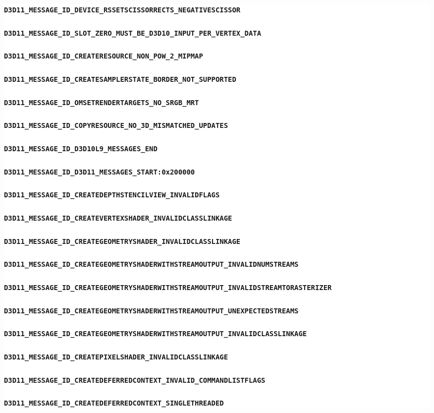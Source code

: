 ### `D3D11_MESSAGE_ID_DEVICE_RSSETSCISSORRECTS_NEGATIVESCISSOR`

### `D3D11_MESSAGE_ID_SLOT_ZERO_MUST_BE_D3D10_INPUT_PER_VERTEX_DATA`

### `D3D11_MESSAGE_ID_CREATERESOURCE_NON_POW_2_MIPMAP`

### `D3D11_MESSAGE_ID_CREATESAMPLERSTATE_BORDER_NOT_SUPPORTED`

### `D3D11_MESSAGE_ID_OMSETRENDERTARGETS_NO_SRGB_MRT`

### `D3D11_MESSAGE_ID_COPYRESOURCE_NO_3D_MISMATCHED_UPDATES`

### `D3D11_MESSAGE_ID_D3D10L9_MESSAGES_END`

### `D3D11_MESSAGE_ID_D3D11_MESSAGES_START:0x200000`

### `D3D11_MESSAGE_ID_CREATEDEPTHSTENCILVIEW_INVALIDFLAGS`

### `D3D11_MESSAGE_ID_CREATEVERTEXSHADER_INVALIDCLASSLINKAGE`

### `D3D11_MESSAGE_ID_CREATEGEOMETRYSHADER_INVALIDCLASSLINKAGE`

### `D3D11_MESSAGE_ID_CREATEGEOMETRYSHADERWITHSTREAMOUTPUT_INVALIDNUMSTREAMS`

### `D3D11_MESSAGE_ID_CREATEGEOMETRYSHADERWITHSTREAMOUTPUT_INVALIDSTREAMTORASTERIZER`

### `D3D11_MESSAGE_ID_CREATEGEOMETRYSHADERWITHSTREAMOUTPUT_UNEXPECTEDSTREAMS`

### `D3D11_MESSAGE_ID_CREATEGEOMETRYSHADERWITHSTREAMOUTPUT_INVALIDCLASSLINKAGE`

### `D3D11_MESSAGE_ID_CREATEPIXELSHADER_INVALIDCLASSLINKAGE`

### `D3D11_MESSAGE_ID_CREATEDEFERREDCONTEXT_INVALID_COMMANDLISTFLAGS`

### `D3D11_MESSAGE_ID_CREATEDEFERREDCONTEXT_SINGLETHREADED`

